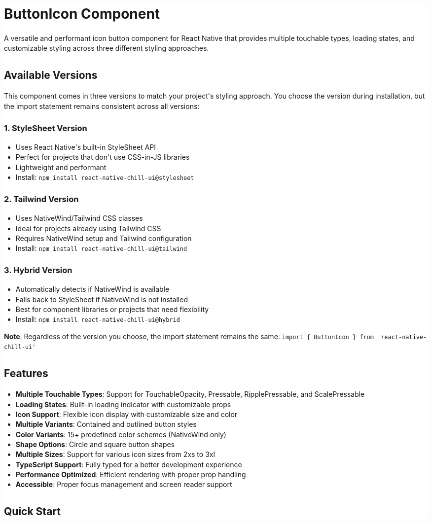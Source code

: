 # ButtonIcon Component

A versatile and performant icon button component for React Native that provides multiple touchable types, loading states, and customizable styling across three different styling approaches.

## Available Versions

This component comes in three versions to match your project's styling approach. You choose the version during installation, but the import statement remains consistent across all versions:

### 1. **StyleSheet Version**

- Uses React Native's built-in StyleSheet API
- Perfect for projects that don't use CSS-in-JS libraries
- Lightweight and performant
- Install: `npm install react-native-chill-ui@stylesheet`

### 2. **Tailwind Version**

- Uses NativeWind/Tailwind CSS classes
- Ideal for projects already using Tailwind CSS
- Requires NativeWind setup and Tailwind configuration
- Install: `npm install react-native-chill-ui@tailwind`

### 3. **Hybrid Version**

- Automatically detects if NativeWind is available
- Falls back to StyleSheet if NativeWind is not installed
- Best for component libraries or projects that need flexibility
- Install: `npm install react-native-chill-ui@hybrid`

**Note**: Regardless of the version you choose, the import statement remains the same: `import { ButtonIcon } from 'react-native-chill-ui'`

## Features

- **Multiple Touchable Types**: Support for TouchableOpacity, Pressable, RipplePressable, and ScalePressable
- **Loading States**: Built-in loading indicator with customizable props
- **Icon Support**: Flexible icon display with customizable size and color
- **Multiple Variants**: Contained and outlined button styles
- **Color Variants**: 15+ predefined color schemes (NativeWind only)
- **Shape Options**: Circle and square button shapes
- **Multiple Sizes**: Support for various icon sizes from 2xs to 3xl
- **TypeScript Support**: Fully typed for a better development experience
- **Performance Optimized**: Efficient rendering with proper prop handling
- **Accessible**: Proper focus management and screen reader support

## Quick Start
